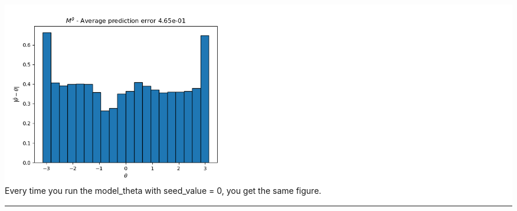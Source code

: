   <img src="https://github.com/irenebosque/KBCS-Practical-Assignment/blob/main/images/seed_value_0_run1.png" width="400">
  <figcaption> Every time you run the model_theta with seed_value = 0, you get the same figure.</figcaption>
</figure>

<object width="425" height="350">
  <param name="movie" value="http://www.youtube.com/user/wwwLoveWatercom?v=BTRN1YETpyg" />
  <param name="wmode" value="transparent" />
  <embed src="http://www.youtube.com/user/wwwLoveWatercom?v=BTRN1YETpyg"
         type="application/x-shockwave-flash"
         wmode="transparent" width="425" height="350" />
</object>

---

<figure>